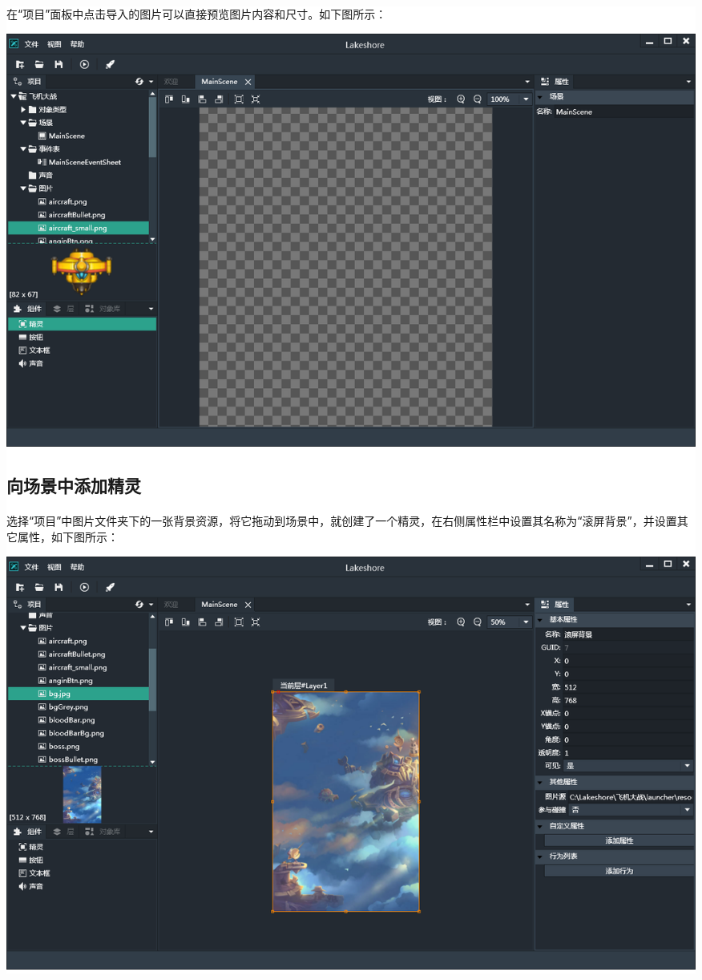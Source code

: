 在“项目”面板中点击导入的图片可以直接预览图片内容和尺寸。如下图所示：

![](56b1cbc7c66d2.png)

## 向场景中添加精灵

选择“项目”中图片文件夹下的一张背景资源，将它拖动到场景中，就创建了一个精灵，在右侧属性栏中设置其名称为“滚屏背景”，并设置其它属性，如下图所示：

![](56b1cbc83fa34.png)
